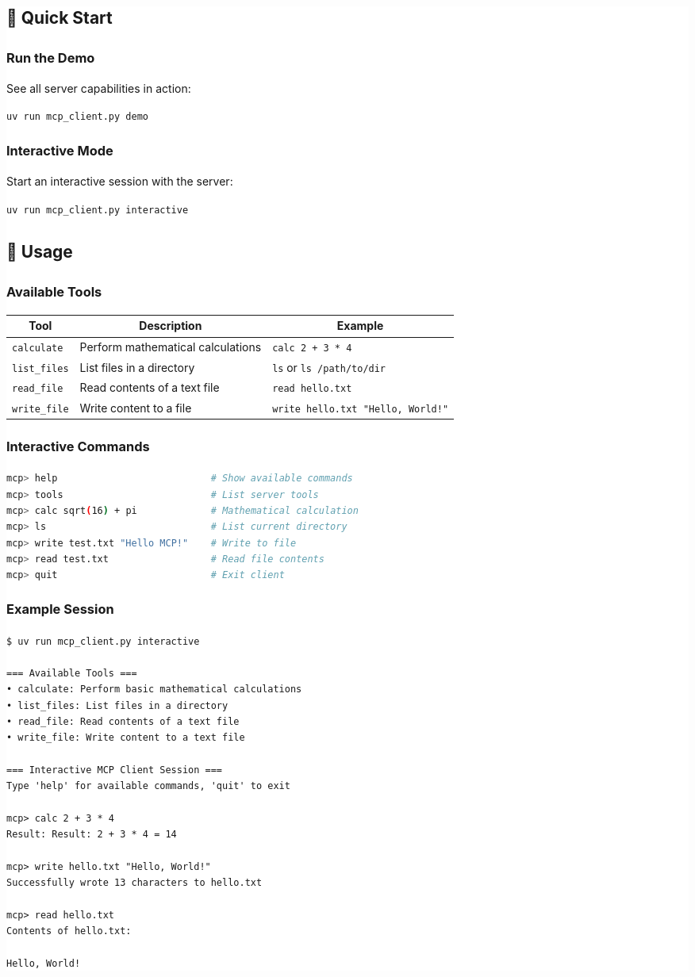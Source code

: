 ## 🎯 Quick Start

### Run the Demo
See all server capabilities in action:
```bash
uv run mcp_client.py demo
```

### Interactive Mode
Start an interactive session with the server:
```bash
uv run mcp_client.py interactive
```

## 📖 Usage

### Available Tools

| Tool | Description | Example |
|------|-------------|---------|
| `calculate` | Perform mathematical calculations | `calc 2 + 3 * 4` |
| `list_files` | List files in a directory | `ls` or `ls /path/to/dir` |
| `read_file` | Read contents of a text file | `read hello.txt` |
| `write_file` | Write content to a file | `write hello.txt "Hello, World!"` |

### Interactive Commands

```bash
mcp> help                           # Show available commands
mcp> tools                          # List server tools
mcp> calc sqrt(16) + pi             # Mathematical calculation
mcp> ls                             # List current directory
mcp> write test.txt "Hello MCP!"    # Write to file
mcp> read test.txt                  # Read file contents
mcp> quit                           # Exit client
```

### Example Session

```
$ uv run mcp_client.py interactive

=== Available Tools ===
• calculate: Perform basic mathematical calculations
• list_files: List files in a directory
• read_file: Read contents of a text file
• write_file: Write content to a text file

=== Interactive MCP Client Session ===
Type 'help' for available commands, 'quit' to exit

mcp> calc 2 + 3 * 4
Result: Result: 2 + 3 * 4 = 14

mcp> write hello.txt "Hello, World!"
Successfully wrote 13 characters to hello.txt

mcp> read hello.txt
Contents of hello.txt:

Hello, World!
```